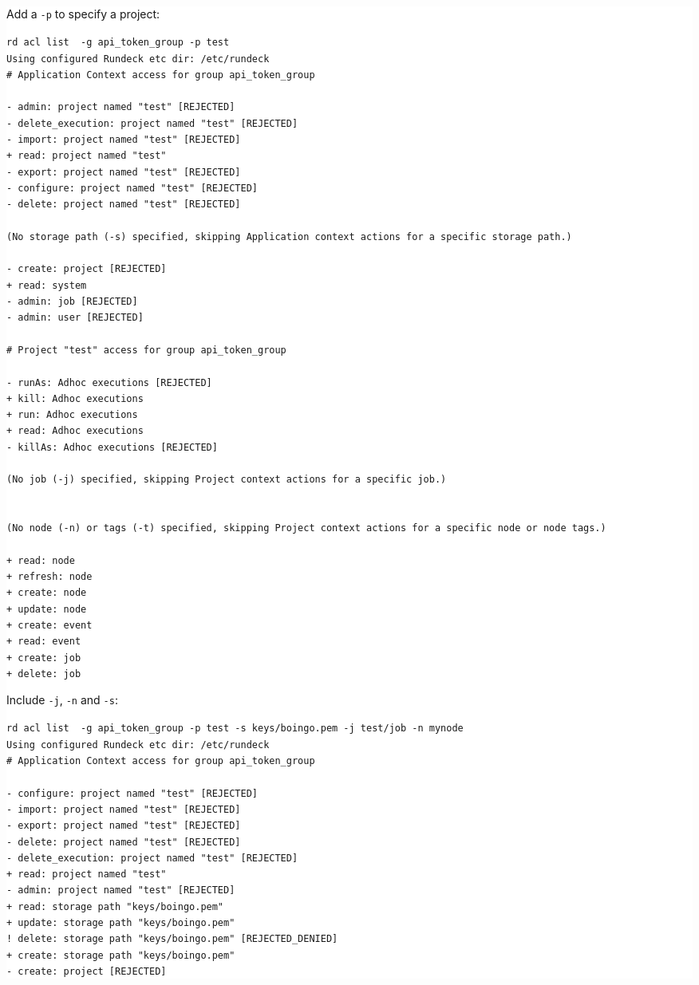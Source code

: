 Add a `-p` to specify a project:

```
rd acl list  -g api_token_group -p test
Using configured Rundeck etc dir: /etc/rundeck
# Application Context access for group api_token_group

- admin: project named "test" [REJECTED]
- delete_execution: project named "test" [REJECTED]
- import: project named "test" [REJECTED]
+ read: project named "test"
- export: project named "test" [REJECTED]
- configure: project named "test" [REJECTED]
- delete: project named "test" [REJECTED]

(No storage path (-s) specified, skipping Application context actions for a specific storage path.)

- create: project [REJECTED]
+ read: system
- admin: job [REJECTED]
- admin: user [REJECTED]

# Project "test" access for group api_token_group

- runAs: Adhoc executions [REJECTED]
+ kill: Adhoc executions
+ run: Adhoc executions
+ read: Adhoc executions
- killAs: Adhoc executions [REJECTED]

(No job (-j) specified, skipping Project context actions for a specific job.)


(No node (-n) or tags (-t) specified, skipping Project context actions for a specific node or node tags.)

+ read: node
+ refresh: node
+ create: node
+ update: node
+ create: event
+ read: event
+ create: job
+ delete: job
```

Include `-j`, `-n` and `-s`:

```
rd acl list  -g api_token_group -p test -s keys/boingo.pem -j test/job -n mynode
Using configured Rundeck etc dir: /etc/rundeck
# Application Context access for group api_token_group

- configure: project named "test" [REJECTED]
- import: project named "test" [REJECTED]
- export: project named "test" [REJECTED]
- delete: project named "test" [REJECTED]
- delete_execution: project named "test" [REJECTED]
+ read: project named "test"
- admin: project named "test" [REJECTED]
+ read: storage path "keys/boingo.pem"
+ update: storage path "keys/boingo.pem"
! delete: storage path "keys/boingo.pem" [REJECTED_DENIED]
+ create: storage path "keys/boingo.pem"
- create: project [REJECTED]
```